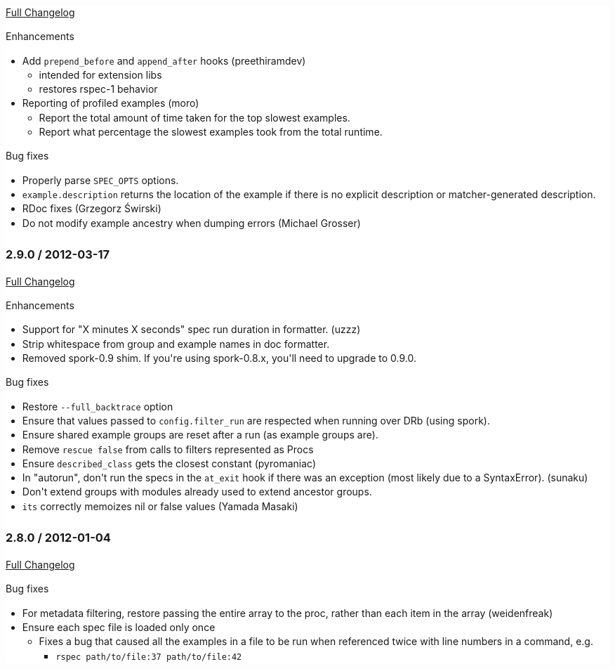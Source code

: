 [Full Changelog](http://github.com/rspec/rspec-core/compare/v2.9.0...v2.10.0)

Enhancements

- Add `prepend_before` and `append_after` hooks (preethiramdev)
  - intended for extension libs
  - restores rspec-1 behavior
- Reporting of profiled examples (moro)
  - Report the total amount of time taken for the top slowest examples.
  - Report what percentage the slowest examples took from the total runtime.

Bug fixes

- Properly parse `SPEC_OPTS` options.
- `example.description` returns the location of the example if there is no explicit description or
  matcher-generated description.
- RDoc fixes (Grzegorz Świrski)
- Do not modify example ancestry when dumping errors (Michael Grosser)

### 2.9.0 / 2012-03-17

[Full Changelog](http://github.com/rspec/rspec-core/compare/v2.8.0...v2.9.0)

Enhancements

- Support for "X minutes X seconds" spec run duration in formatter. (uzzz)
- Strip whitespace from group and example names in doc formatter.
- Removed spork-0.9 shim. If you're using spork-0.8.x, you'll need to upgrade to 0.9.0.

Bug fixes

- Restore `--full_backtrace` option
- Ensure that values passed to `config.filter_run` are respected when running over DRb (using
  spork).
- Ensure shared example groups are reset after a run (as example groups are).
- Remove `rescue false` from calls to filters represented as Procs
- Ensure `described_class` gets the closest constant (pyromaniac)
- In "autorun", don't run the specs in the `at_exit` hook if there was an exception (most likely due
  to a SyntaxError). (sunaku)
- Don't extend groups with modules already used to extend ancestor groups.
- `its` correctly memoizes nil or false values (Yamada Masaki)

### 2.8.0 / 2012-01-04

[Full Changelog](http://github.com/rspec/rspec-core/compare/v2.8.0.rc2...v2.8.0)

Bug fixes

- For metadata filtering, restore passing the entire array to the proc, rather than each item in the
  array (weidenfreak)
- Ensure each spec file is loaded only once
  - Fixes a bug that caused all the examples in a file to be run when referenced twice with line
    numbers in a command, e.g.
    - `rspec path/to/file:37 path/to/file:42`
